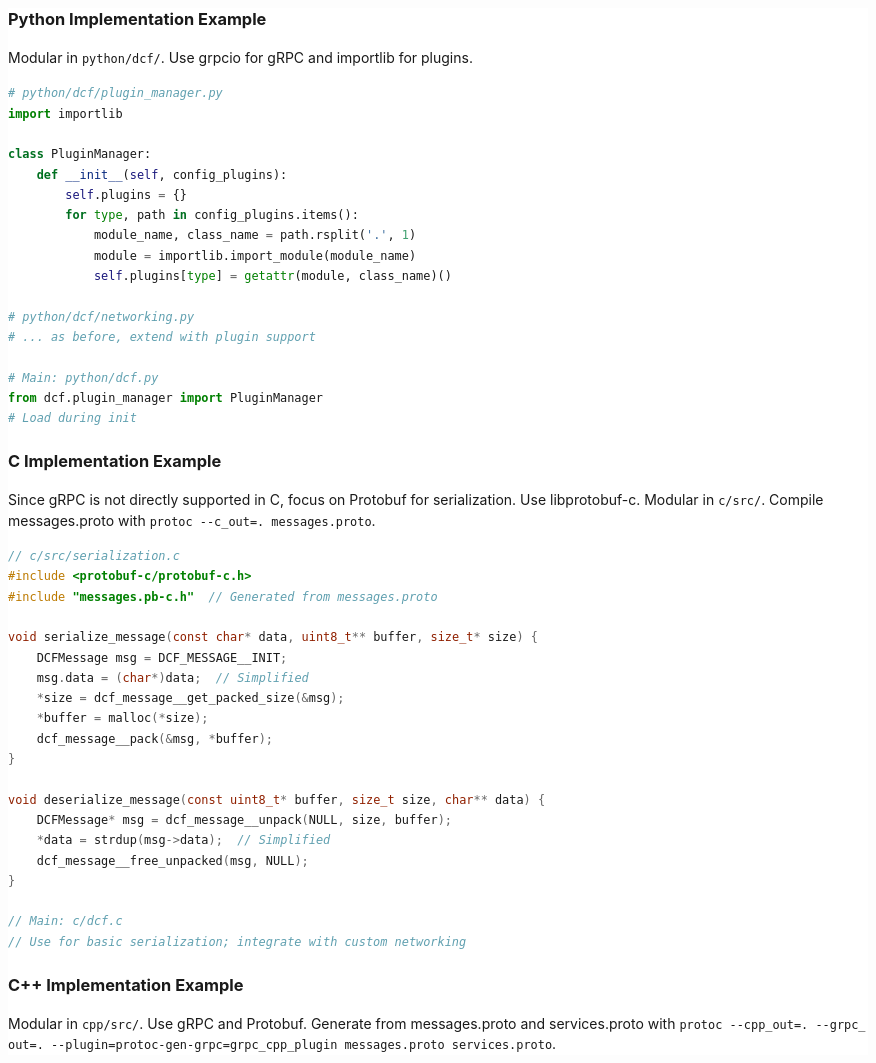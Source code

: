 ### Python Implementation Example
Modular in `python/dcf/`. Use grpcio for gRPC and importlib for plugins.

```python
# python/dcf/plugin_manager.py
import importlib

class PluginManager:
    def __init__(self, config_plugins):
        self.plugins = {}
        for type, path in config_plugins.items():
            module_name, class_name = path.rsplit('.', 1)
            module = importlib.import_module(module_name)
            self.plugins[type] = getattr(module, class_name)()

# python/dcf/networking.py
# ... as before, extend with plugin support

# Main: python/dcf.py
from dcf.plugin_manager import PluginManager
# Load during init
```

### C Implementation Example
Since gRPC is not directly supported in C, focus on Protobuf for serialization. Use libprotobuf-c. Modular in `c/src/`. Compile messages.proto with `protoc --c_out=. messages.proto`.

```c
// c/src/serialization.c
#include <protobuf-c/protobuf-c.h>
#include "messages.pb-c.h"  // Generated from messages.proto

void serialize_message(const char* data, uint8_t** buffer, size_t* size) {
    DCFMessage msg = DCF_MESSAGE__INIT;
    msg.data = (char*)data;  // Simplified
    *size = dcf_message__get_packed_size(&msg);
    *buffer = malloc(*size);
    dcf_message__pack(&msg, *buffer);
}

void deserialize_message(const uint8_t* buffer, size_t size, char** data) {
    DCFMessage* msg = dcf_message__unpack(NULL, size, buffer);
    *data = strdup(msg->data);  // Simplified
    dcf_message__free_unpacked(msg, NULL);
}

// Main: c/dcf.c
// Use for basic serialization; integrate with custom networking
```

### C++ Implementation Example
Modular in `cpp/src/`. Use gRPC and Protobuf. Generate from messages.proto and services.proto with `protoc --cpp_out=. --grpc_out=. --plugin=protoc-gen-grpc=grpc_cpp_plugin messages.proto services.proto`.
